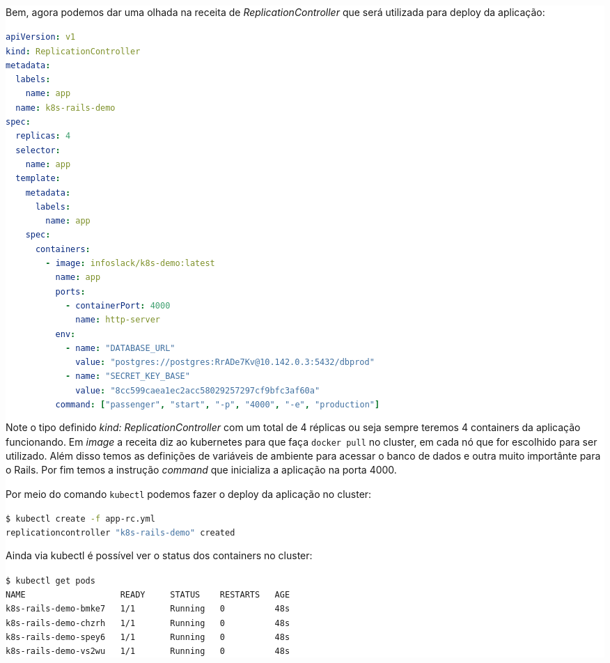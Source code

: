 Bem, agora podemos dar uma olhada na receita de *ReplicationController* que será utilizada para deploy da aplicação:

```yaml
apiVersion: v1
kind: ReplicationController
metadata:
  labels:
    name: app
  name: k8s-rails-demo
spec:
  replicas: 4
  selector:
    name: app
  template:
    metadata:
      labels:
        name: app
    spec:
      containers:
        - image: infoslack/k8s-demo:latest
          name: app
          ports:
            - containerPort: 4000
              name: http-server
          env:
            - name: "DATABASE_URL"
              value: "postgres://postgres:RrADe7Kv@10.142.0.3:5432/dbprod"
            - name: "SECRET_KEY_BASE"
              value: "8cc599caea1ec2acc58029257297cf9bfc3af60a"
          command: ["passenger", "start", "-p", "4000", "-e", "production"]
```

Note o tipo definido *kind: ReplicationController* com um total de 4 réplicas
ou seja sempre teremos 4 containers da aplicação funcionando.
Em *image* a receita diz ao kubernetes para que faça `docker pull` no cluster,
em cada nó que for escolhido para ser utilizado.
Além disso temos as definições de variáveis de ambiente para acessar o banco
de dados e outra muito importânte para o Rails. Por fim temos a instrução
*command* que inicializa a aplicação na porta 4000.

Por meio do comando `kubectl` podemos fazer o deploy da aplicação no cluster:

```bash
$ kubectl create -f app-rc.yml
replicationcontroller "k8s-rails-demo" created
```

Ainda via kubectl é possível ver o status dos containers no cluster:

```bash
$ kubectl get pods
NAME                   READY     STATUS    RESTARTS   AGE
k8s-rails-demo-bmke7   1/1       Running   0          48s
k8s-rails-demo-chzrh   1/1       Running   0          48s
k8s-rails-demo-spey6   1/1       Running   0          48s
k8s-rails-demo-vs2wu   1/1       Running   0          48s
```
